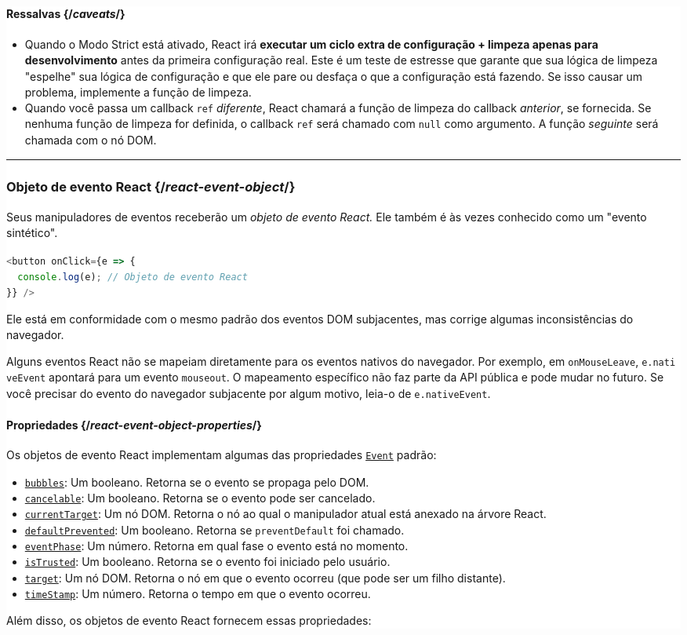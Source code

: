 #### Ressalvas {/*caveats*/}

*   Quando o Modo Strict está ativado, React irá **executar um ciclo extra de configuração + limpeza apenas para desenvolvimento** antes da primeira configuração real. Este é um teste de estresse que garante que sua lógica de limpeza "espelhe" sua lógica de configuração e que ele pare ou desfaça o que a configuração está fazendo.  Se isso causar um problema, implemente a função de limpeza.
*   Quando você passa um callback `ref` *diferente*, React chamará a função de limpeza do callback *anterior*, se fornecida.  Se nenhuma função de limpeza for definida, o callback `ref` será chamado com `null` como argumento. A função *seguinte* será chamada com o nó DOM.

---

### Objeto de evento React {/*react-event-object*/}

Seus manipuladores de eventos receberão um *objeto de evento React.* Ele também é às vezes conhecido como um "evento sintético".

```js
<button onClick={e => {
  console.log(e); // Objeto de evento React
}} />
```

Ele está em conformidade com o mesmo padrão dos eventos DOM subjacentes, mas corrige algumas inconsistências do navegador.

Alguns eventos React não se mapeiam diretamente para os eventos nativos do navegador. Por exemplo, em `onMouseLeave`, `e.nativeEvent` apontará para um evento `mouseout`. O mapeamento específico não faz parte da API pública e pode mudar no futuro. Se você precisar do evento do navegador subjacente por algum motivo, leia-o de `e.nativeEvent`.

#### Propriedades {/*react-event-object-properties*/}

Os objetos de evento React implementam algumas das propriedades [`Event`](https://developer.mozilla.org/en-US/docs/Web/API/Event) padrão:

*   [`bubbles`](https://developer.mozilla.org/en-US/docs/Web/API/Event/bubbles): Um booleano. Retorna se o evento se propaga pelo DOM.
*   [`cancelable`](https://developer.mozilla.org/en-US/docs/Web/API/Event/cancelable): Um booleano. Retorna se o evento pode ser cancelado.
*   [`currentTarget`](https://developer.mozilla.org/en-US/docs/Web/API/Event/currentTarget): Um nó DOM. Retorna o nó ao qual o manipulador atual está anexado na árvore React.
*   [`defaultPrevented`](https://developer.mozilla.org/en-US/docs/Web/API/Event/defaultPrevented): Um booleano. Retorna se `preventDefault` foi chamado.
*   [`eventPhase`](https://developer.mozilla.org/en-US/docs/Web/API/Event/eventPhase): Um número. Retorna em qual fase o evento está no momento.
*   [`isTrusted`](https://developer.mozilla.org/en-US/docs/Web/API/Event/isTrusted): Um booleano. Retorna se o evento foi iniciado pelo usuário.
*   [`target`](https://developer.mozilla.org/en-US/docs/Web/API/Event/target): Um nó DOM. Retorna o nó em que o evento ocorreu (que pode ser um filho distante).
*   [`timeStamp`](https://developer.mozilla.org/en-US/docs/Web/API/Event/timeStamp): Um número. Retorna o tempo em que o evento ocorreu.

Além disso, os objetos de evento React fornecem essas propriedades:
